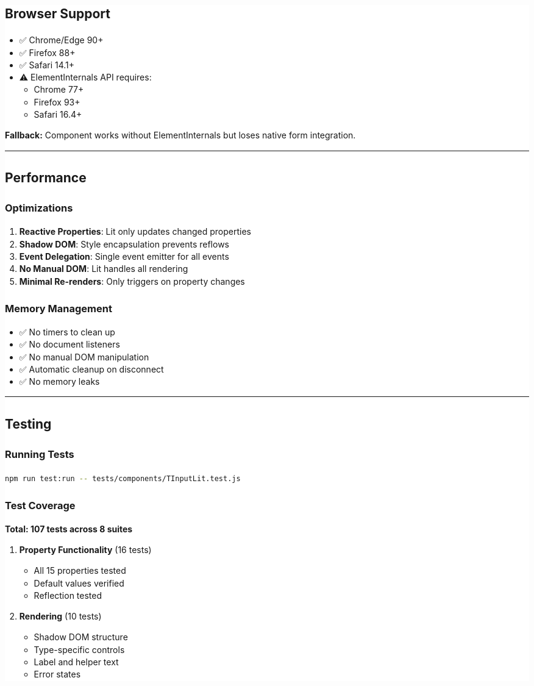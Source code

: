 
## Browser Support

- ✅ Chrome/Edge 90+
- ✅ Firefox 88+
- ✅ Safari 14.1+
- ⚠️ ElementInternals API requires:
  - Chrome 77+
  - Firefox 93+
  - Safari 16.4+

**Fallback:** Component works without ElementInternals but loses native form integration.

---

## Performance

### Optimizations

1. **Reactive Properties**: Lit only updates changed properties
2. **Shadow DOM**: Style encapsulation prevents reflows
3. **Event Delegation**: Single event emitter for all events
4. **No Manual DOM**: Lit handles all rendering
5. **Minimal Re-renders**: Only triggers on property changes

### Memory Management

- ✅ No timers to clean up
- ✅ No document listeners
- ✅ No manual DOM manipulation
- ✅ Automatic cleanup on disconnect
- ✅ No memory leaks

---

## Testing

### Running Tests

```bash
npm run test:run -- tests/components/TInputLit.test.js
```

### Test Coverage

**Total: 107 tests across 8 suites**

1. **Property Functionality** (16 tests)
   - All 15 properties tested
   - Default values verified
   - Reflection tested

2. **Rendering** (10 tests)
   - Shadow DOM structure
   - Type-specific controls
   - Label and helper text
   - Error states
